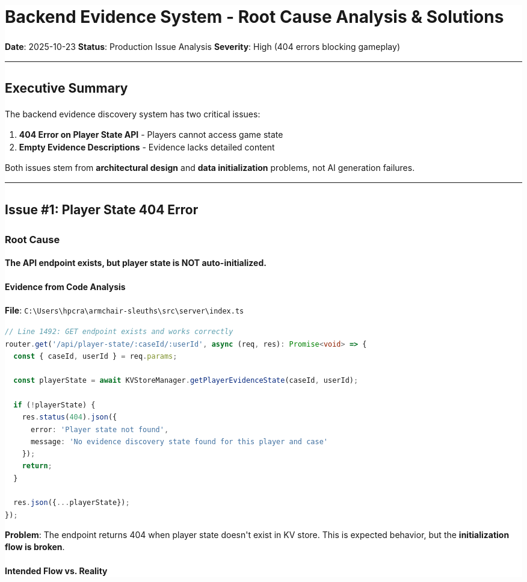 # Backend Evidence System - Root Cause Analysis & Solutions

**Date**: 2025-10-23
**Status**: Production Issue Analysis
**Severity**: High (404 errors blocking gameplay)

---

## Executive Summary

The backend evidence discovery system has two critical issues:

1. **404 Error on Player State API** - Players cannot access game state
2. **Empty Evidence Descriptions** - Evidence lacks detailed content

Both issues stem from **architectural design** and **data initialization** problems, not AI generation failures.

---

## Issue #1: Player State 404 Error

### Root Cause

**The API endpoint exists, but player state is NOT auto-initialized.**

#### Evidence from Code Analysis

**File**: `C:\Users\hpcra\armchair-sleuths\src\server\index.ts`

```typescript
// Line 1492: GET endpoint exists and works correctly
router.get('/api/player-state/:caseId/:userId', async (req, res): Promise<void> => {
  const { caseId, userId } = req.params;

  const playerState = await KVStoreManager.getPlayerEvidenceState(caseId, userId);

  if (!playerState) {
    res.status(404).json({
      error: 'Player state not found',
      message: 'No evidence discovery state found for this player and case'
    });
    return;
  }

  res.json({...playerState});
});
```

**Problem**: The endpoint returns 404 when player state doesn't exist in KV store. This is expected behavior, but the **initialization flow is broken**.

#### Intended Flow vs. Reality
